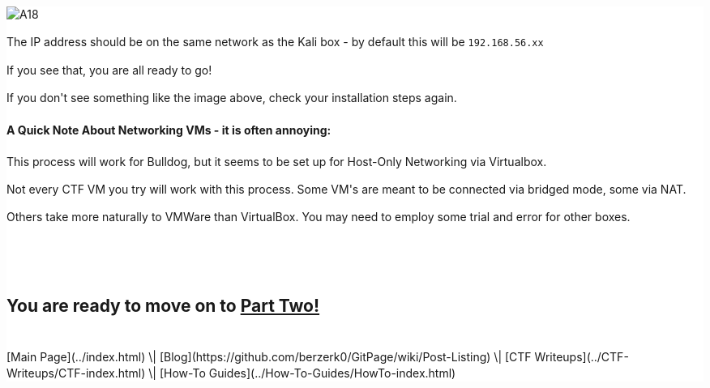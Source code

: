 
![A18](https://i.imgur.com/RXH5c3I.png)


The IP address should be on the same network as the Kali box - by default this will be `192.168.56.xx`

If you see that, you are all ready to go!



If you don't see something like the image above, check your installation steps again.


#### A Quick Note About Networking VMs - it is often annoying:
This process will work for Bulldog, but it seems to be set up for Host-Only Networking via Virtualbox.

Not every CTF VM you try will work with this process. Some VM's are meant to be connected via bridged mode, some via NAT.

Others take more naturally to VMWare than VirtualBox. You may need to employ some trial and error for other boxes.

<br>
<br>



## You are ready to move on to [Part Two!](FirstCTF_2of2_TamingTheBulldog.html)


<br>
[Main Page](../index.html) \| [Blog](https://github.com/berzerk0/GitPage/wiki/Post-Listing) \| [CTF Writeups](../CTF-Writeups/CTF-index.html) \| [How-To Guides](../How-To-Guides/HowTo-index.html) <br>
